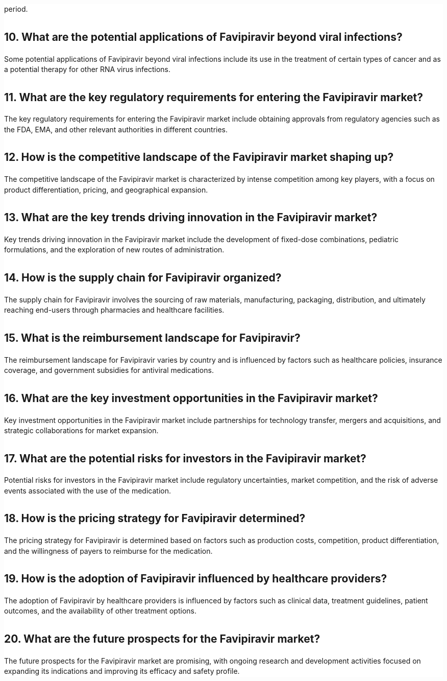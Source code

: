 period.</p><h2>10. What are the potential applications of Favipiravir beyond viral infections?</h2><p>Some potential applications of Favipiravir beyond viral infections include its use in the treatment of certain types of cancer and as a potential therapy for other RNA virus infections.</p><h2>11. What are the key regulatory requirements for entering the Favipiravir market?</h2><p>The key regulatory requirements for entering the Favipiravir market include obtaining approvals from regulatory agencies such as the FDA, EMA, and other relevant authorities in different countries.</p><h2>12. How is the competitive landscape of the Favipiravir market shaping up?</h2><p>The competitive landscape of the Favipiravir market is characterized by intense competition among key players, with a focus on product differentiation, pricing, and geographical expansion.</p><h2>13. What are the key trends driving innovation in the Favipiravir market?</h2><p>Key trends driving innovation in the Favipiravir market include the development of fixed-dose combinations, pediatric formulations, and the exploration of new routes of administration.</p><h2>14. How is the supply chain for Favipiravir organized?</h2><p>The supply chain for Favipiravir involves the sourcing of raw materials, manufacturing, packaging, distribution, and ultimately reaching end-users through pharmacies and healthcare facilities.</p><h2>15. What is the reimbursement landscape for Favipiravir?</h2><p>The reimbursement landscape for Favipiravir varies by country and is influenced by factors such as healthcare policies, insurance coverage, and government subsidies for antiviral medications.</p><h2>16. What are the key investment opportunities in the Favipiravir market?</h2><p>Key investment opportunities in the Favipiravir market include partnerships for technology transfer, mergers and acquisitions, and strategic collaborations for market expansion.</p><h2>17. What are the potential risks for investors in the Favipiravir market?</h2><p>Potential risks for investors in the Favipiravir market include regulatory uncertainties, market competition, and the risk of adverse events associated with the use of the medication.</p><h2>18. How is the pricing strategy for Favipiravir determined?</h2><p>The pricing strategy for Favipiravir is determined based on factors such as production costs, competition, product differentiation, and the willingness of payers to reimburse for the medication.</p><h2>19. How is the adoption of Favipiravir influenced by healthcare providers?</h2><p>The adoption of Favipiravir by healthcare providers is influenced by factors such as clinical data, treatment guidelines, patient outcomes, and the availability of other treatment options.</p><h2>20. What are the future prospects for the Favipiravir market?</h2><p>The future prospects for the Favipiravir market are promising, with ongoing research and development activities focused on expanding its indications and improving its efficacy and safety profile.</p></body></html></strong></p>
